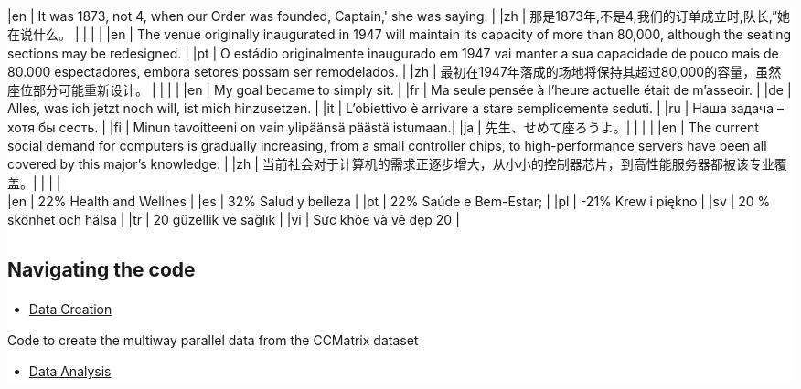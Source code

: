 |en	| It was 1873, not 4, when our Order was founded, Captain,' she was saying. |
|zh	| 那是1873年,不是4,我们的订单成立时,队长,”她在说什么。 |
|	|   |
|en	| The venue originally inaugurated in 1947 will maintain its capacity of more than 80,000, although the seating sections may be redesigned. |
|pt	| O estádio originalmente inaugurado em 1947 vai manter a sua capacidade de pouco mais de 80.000 espectadores, embora setores possam ser remodelados. |
|zh	| 最初在1947年落成的场地将保持其超过80,000的容量，虽然座位部分可能重新设计。 |
|	|   |
|en	| My goal became to simply sit. |
|fr	| Ma seule pensée à l’heure actuelle était de m’asseoir. |
|de	| Alles, was ich jetzt noch will, ist mich hinzusetzen. |
|it	| L’obiettivo è arrivare a stare semplicemente seduti. |
|ru	| Наша задача – хотя бы сесть. |
|fi	| Minun tavoitteeni on vain ylipäänsä päästä istumaan.|
|ja |	先生、せめて座ろうよ。|
|	| |
|en |	The current social demand for computers is gradually increasing, from a small controller chips, to high-performance servers have been all covered by this major’s knowledge. |
|zh |	当前社会对于计算机的需求正逐步增大，从小小的控制器芯片，到高性能服务器都被该专业覆盖。|
|   |   |	
|en |	22% Health and Wellnes |
|es |	32% Salud y belleza |
|pt |	22% Saúde e Bem-Estar; |
|pl |	-21% Krew i piękno |
|sv |	20 % skönhet och hälsa |
|tr |	20 güzellik ve sağlık |
|vi |	Sức khỏe và vẻ đẹp 20 |


## Navigating the code
* [Data Creation](data_creation/README.md)

Code to create the multiway parallel data from the CCMatrix dataset


* [Data Analysis](data_analysis/README.md)
